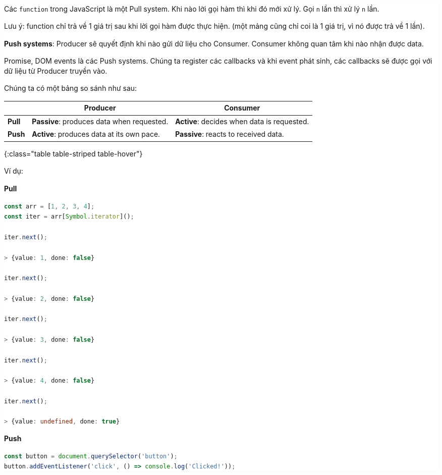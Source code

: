 Các `function` trong JavaScript là một Pull system. Khi nào lời gọi hàm thì khi đó mới xử lý. Gọi `n` lần thì xử lý `n` lần.

Lưu ý: function chỉ trả về 1 giá trị sau khi lời gọi hàm được thực hiện. (một mảng cũng chỉ coi là 1 giá trị, vì nó được trả về 1 lần).

**Push systems**: Producer sẽ quyết định khi nào gửi dữ liệu cho Consumer. Consumer không quan tâm khi nào nhận được data.

Promise, DOM events là các Push systems. Chúng ta register các callbacks và khi event phát sinh, các callbacks sẽ được gọi với dữ liệu từ Producer truyền vào.

Chúng ta có một bảng so sánh như sau:

&nbsp; | **Producer** | **Consumer**
---    | ---      | ---
**Pull** | **Passive**: produces data when requested. | **Active**: decides when data is requested.
**Push** | **Active**: produces data at its own pace. | **Passive**: reacts to received data.
{:class="table table-striped table-hover"}

Ví dụ:

**Pull**

```ts
const arr = [1, 2, 3, 4];
const iter = arr[Symbol.iterator]();

iter.next();

> {value: 1, done: false}

iter.next();

> {value: 2, done: false}

iter.next();

> {value: 3, done: false}

iter.next();

> {value: 4, done: false}

iter.next();

> {value: undefined, done: true}

```

**Push**

```ts
const button = document.querySelector('button');
button.addEventListener('click', () => console.log('Clicked!'));

```
